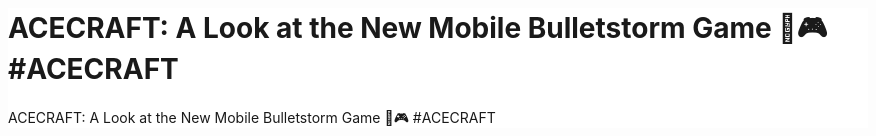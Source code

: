 <h1 class="youtube-post-title">ACECRAFT: A Look at the New Mobile Bulletstorm Game 🚀🎮 #ACECRAFT</h1>

<iframe class="BLOG_video_class" width="100%" height="100%" 
        src="https://www.youtube.com/embed/VmyXgJYrVc4"
        youtube-src-id="VmyXgJYrVc4"
        title="YouTube Video Player"
        frameborder="0"
        allow="accelerometer; autoplay; clipboard-write; encrypted-media; gyroscope; picture-in-picture; web-share"
        referrerpolicy="strict-origin-when-cross-origin"
        allowfullscreen></iframe>

<p class="youtube-post-description">ACECRAFT: A Look at the New Mobile Bulletstorm Game 🚀🎮 #ACECRAFT</p>

